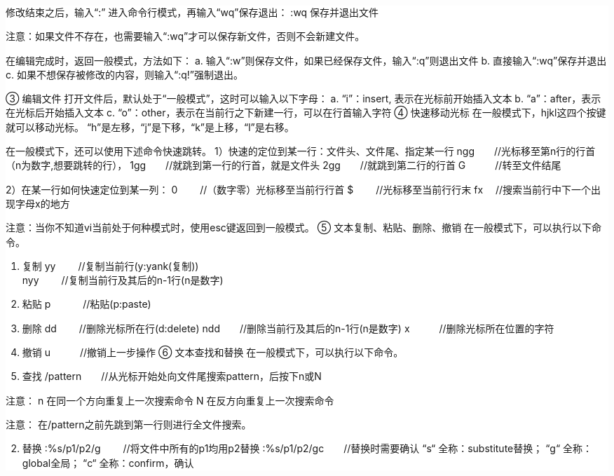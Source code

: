 修改结束之后，输入“:” 进入命令行模式，再输入“wq”保存退出：
:wq		保存并退出文件

注意：如果文件不存在，也需要输入“:wq”才可以保存新文件，否则不会新建文件。
    
在编辑完成时，返回一般模式，方法如下：
a. 输入“:w”则保存文件，如果已经保存文件，输入“:q”则退出文件
b. 直接输入“:wq”保存并退出
c. 如果不想保存被修改的内容，则输入“:q!”强制退出。

③ 编辑文件
打开文件后，默认处于“一般模式”，这时可以输入以下字母：
a. “i”：insert, 表示在光标前开始插入文本
b. “a”：after，表示在光标后开始插入文本
c. “o”：other，表示在当前行之下新建一行，可以在行首输入字符
④ 快速移动光标
在一般模式下，hjkl这四个按键就可以移动光标。
“h”是左移，“j”是下移，“k”是上移，“l”是右移。

在一般模式下，还可以使用下述命令快速跳转。
1）快速的定位到某一行：文件头、文件尾、指定某一行
ngg　　//光标移至第n行的行首（n为数字,想要跳转的行），
1gg　　//就跳到第一行的行首，就是文件头
2gg　　//就跳到第二行的行首 
G　　　//转至文件结尾

2）在某一行如何快速定位到某一列：
0　　  //（数字零）光标移至当前行行首
$　　  //光标移至当前行行末
fx　   //搜索当前行中下一个出现字母x的地方

注意：当你不知道vi当前处于何种模式时，使用esc键返回到一般模式。
⑤ 文本复制、粘贴、删除、撤销 
在一般模式下，可以执行以下命令。
1) 复制
yy　　	//复制当前行(y:yank(复制))   
nyy　　 //复制当前行及其后的n-1行(n是数字)

2) 粘贴
p　　　 //粘贴(p:paste)

3) 删除
dd　　 //删除光标所在行(d:delete)
ndd　　//删除当前行及其后的n-1行(n是数字)
x　　　//删除光标所在位置的字符

4) 撤销
u　　　//撤销上一步操作
⑥ 文本查找和替换
在一般模式下，可以执行以下命令。
1) 查找
/pattern　　//从光标开始处向文件尾搜索pattern，后按下n或N

注意：
n			在同一个方向重复上一次搜索命令
N			在反方向重复上一次搜索命令

注意：
在/pattern之前先跳到第一行则进行全文件搜索。

2) 替换
:%s/p1/p2/g　　 //将文件中所有的p1均用p2替换
:%s/p1/p2/gc　　//替换时需要确认
“s“ 全称：substitute替换；
“g“ 全称：global全局；
“c“ 全称：confirm，确认





